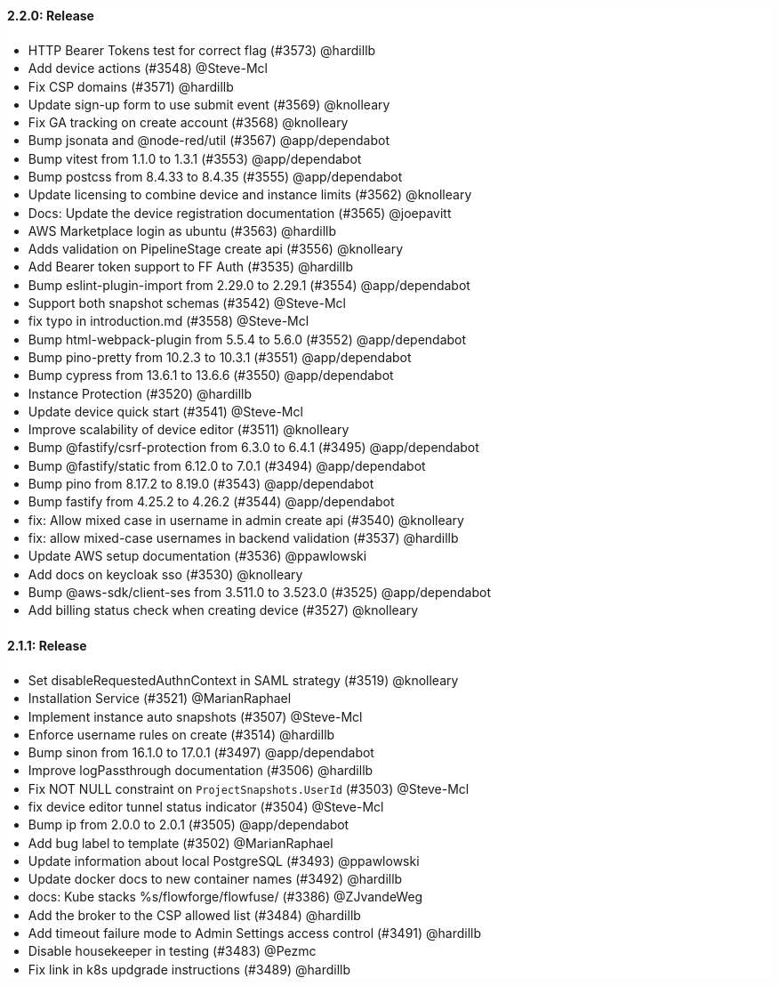 #### 2.2.0: Release

 - HTTP Bearer Tokens test for correct flag (#3573) @hardillb
 - Add device actions (#3548) @Steve-Mcl
 - Fix CSP domains (#3571) @hardillb
 - Update sign-up form to use submit event (#3569) @knolleary
 - Fix GA tracking on create account (#3568) @knolleary
 - Bump jsonata and @node-red/util (#3567) @app/dependabot
 - Bump vitest from 1.1.0 to 1.3.1 (#3553) @app/dependabot
 - Bump postcss from 8.4.33 to 8.4.35 (#3555) @app/dependabot
 - Update licensing to combine device and instance limits (#3562) @knolleary
 - Docs: Update the device registration documentation (#3565) @joepavitt
 - AWS Marketplace login as ubuntu (#3563) @hardillb
 - Adds validation on PipelineStage create api (#3556) @knolleary
 - Add Bearer token support to FF Auth (#3535) @hardillb
 - Bump eslint-plugin-import from 2.29.0 to 2.29.1 (#3554) @app/dependabot
 - Support both snapshot schemas (#3542) @Steve-Mcl
 - fix typo in introduction.md (#3558) @Steve-Mcl
 - Bump html-webpack-plugin from 5.5.4 to 5.6.0 (#3552) @app/dependabot
 - Bump pino-pretty from 10.2.3 to 10.3.1 (#3551) @app/dependabot
 - Bump cypress from 13.6.1 to 13.6.6 (#3550) @app/dependabot
 - Instance Protection (#3520) @hardillb
 - Update device quick start (#3541) @Steve-Mcl
 - Improve scalability of device editor (#3511) @knolleary
 - Bump @fastify/csrf-protection from 6.3.0 to 6.4.1 (#3495) @app/dependabot
 - Bump @fastify/static from 6.12.0 to 7.0.1 (#3494) @app/dependabot
 - Bump pino from 8.17.2 to 8.19.0 (#3543) @app/dependabot
 - Bump fastify from 4.25.2 to 4.26.2 (#3544) @app/dependabot
 - fix: Allow mixed case in username in admin create api (#3540) @knolleary
 - fix: allow mixed-case usernames in backend validation (#3537) @hardillb
 - Update AWS setup documentation (#3536) @ppawlowski
 - Add docs on keycloak sso (#3530) @knolleary
 - Bump @aws-sdk/client-ses from 3.511.0 to 3.523.0 (#3525) @app/dependabot
 - Add billing status check when creating device (#3527) @knolleary

#### 2.1.1: Release

 - Set disableRequestedAuthnContext in SAML strategy (#3519) @knolleary
 - Installation Service (#3521) @MarianRaphael
 - Implement instance auto snapshots (#3507) @Steve-Mcl
 - Enforce username rules on create (#3514) @hardillb
 - Bump sinon from 16.1.0 to 17.0.1 (#3497) @app/dependabot
 - Improve logPassthrough documentation (#3506) @hardillb
 - Fix NOT NULL constraint on `ProjectSnapshots.UserId` (#3503) @Steve-Mcl
 - fix device editor tunnel status indicator (#3504) @Steve-Mcl
 - Bump ip from 2.0.0 to 2.0.1 (#3505) @app/dependabot
 - Add bug label to template (#3502) @MarianRaphael
 - Update information about local PostgreSQL (#3493) @ppawlowski
 - Update docker docs to new container names (#3492) @hardillb
 - docs: Kube stacks %s/flowforge/flowfuse/ (#3386) @ZJvandeWeg
 - Add the broker to the CSP allowed list (#3484) @hardillb
 - Add timeout failure mode to Admin Settings access control (#3491) @hardillb
 - Disable housekeeper in testing (#3483) @Pezmc
 - Fix link in k8s updgrade instructions (#3489) @hardillb
